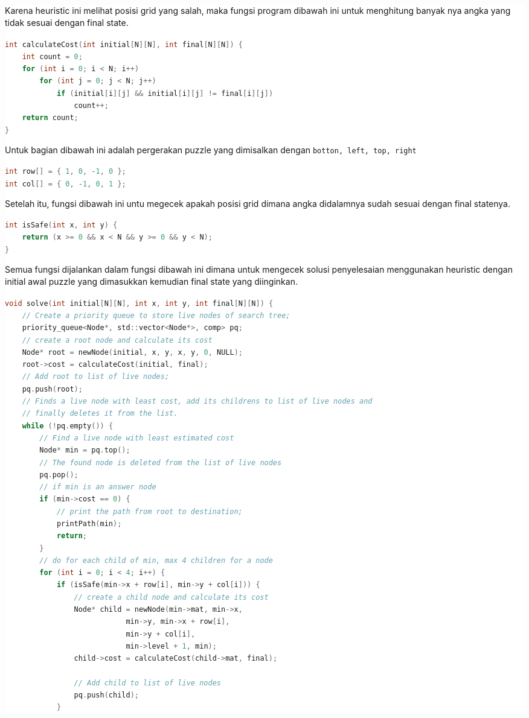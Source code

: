 ```c
```

Karena heuristic ini melihat posisi grid yang salah, maka fungsi program dibawah ini untuk menghitung banyak nya angka yang tidak sesuai dengan final state.
```c
int calculateCost(int initial[N][N], int final[N][N]) { 
	int count = 0; 
	for (int i = 0; i < N; i++) 
		for (int j = 0; j < N; j++) 
			if (initial[i][j] && initial[i][j] != final[i][j]) 
				count++; 
	return count; 
} 
```

Untuk bagian dibawah ini adalah pergerakan puzzle yang dimisalkan dengan `botton, left, top, right`
```c
int row[] = { 1, 0, -1, 0 }; 
int col[] = { 0, -1, 0, 1 }; 
```

Setelah itu, fungsi dibawah ini untu megecek apakah posisi grid dimana angka didalamnya sudah sesuai dengan final statenya.
```c
int isSafe(int x, int y) { 
	return (x >= 0 && x < N && y >= 0 && y < N); 
} 
```

Semua fungsi dijalankan dalam fungsi dibawah ini dimana untuk mengecek solusi penyelesaian menggunakan heuristic dengan initial awal puzzle yang dimasukkan kemudian final state yang diinginkan.
```c
void solve(int initial[N][N], int x, int y, int final[N][N]) { 
	// Create a priority queue to store live nodes of search tree; 
	priority_queue<Node*, std::vector<Node*>, comp> pq; 
	// create a root node and calculate its cost 
	Node* root = newNode(initial, x, y, x, y, 0, NULL); 
	root->cost = calculateCost(initial, final); 
	// Add root to list of live nodes; 
	pq.push(root); 
	// Finds a live node with least cost, add its childrens to list of live nodes and 
	// finally deletes it from the list. 
	while (!pq.empty()) { 
		// Find a live node with least estimated cost 
		Node* min = pq.top(); 
		// The found node is deleted from the list of live nodes 
		pq.pop(); 
		// if min is an answer node 
		if (min->cost == 0) { 
			// print the path from root to destination; 
			printPath(min); 
			return; 
		} 
		// do for each child of min, max 4 children for a node 
		for (int i = 0; i < 4; i++) { 
			if (isSafe(min->x + row[i], min->y + col[i])) { 
				// create a child node and calculate its cost 
				Node* child = newNode(min->mat, min->x, 
							min->y, min->x + row[i], 
							min->y + col[i], 
							min->level + 1, min); 
				child->cost = calculateCost(child->mat, final); 

				// Add child to list of live nodes 
				pq.push(child); 
			} 
```